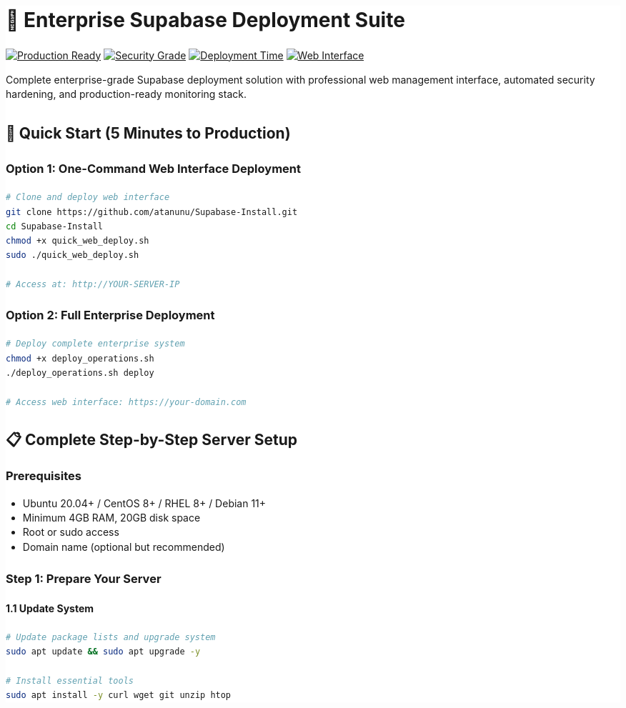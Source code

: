 # 🚀 Enterprise Supabase Deployment Suite

[![Production Ready](https://img.shields.io/badge/Production-Ready-brightgreen.svg)](https://github.com/atanunu/Supabase-Install)
[![Security Grade](https://img.shields.io/badge/Security-A+-blue.svg)](https://github.com/atanunu/Supabase-Install)
[![Deployment Time](https://img.shields.io/badge/Deploy%20Time-5%20minutes-orange.svg)](https://github.com/atanunu/Supabase-Install)
[![Web Interface](https://img.shields.io/badge/Web%20Interface-Included-purple.svg)](https://github.com/atanunu/Supabase-Install)

Complete enterprise-grade Supabase deployment solution with professional web management interface, automated security hardening, and production-ready monitoring stack.

## 🎯 **Quick Start (5 Minutes to Production)**

### **Option 1: One-Command Web Interface Deployment**
```bash
# Clone and deploy web interface
git clone https://github.com/atanunu/Supabase-Install.git
cd Supabase-Install
chmod +x quick_web_deploy.sh
sudo ./quick_web_deploy.sh

# Access at: http://YOUR-SERVER-IP
```

### **Option 2: Full Enterprise Deployment**
```bash
# Deploy complete enterprise system
chmod +x deploy_operations.sh
./deploy_operations.sh deploy

# Access web interface: https://your-domain.com
```

## 📋 **Complete Step-by-Step Server Setup**

### **Prerequisites**
- Ubuntu 20.04+ / CentOS 8+ / RHEL 8+ / Debian 11+
- Minimum 4GB RAM, 20GB disk space
- Root or sudo access
- Domain name (optional but recommended)

### **Step 1: Prepare Your Server**

#### 1.1 Update System
```bash
# Update package lists and upgrade system
sudo apt update && sudo apt upgrade -y

# Install essential tools
sudo apt install -y curl wget git unzip htop
```
